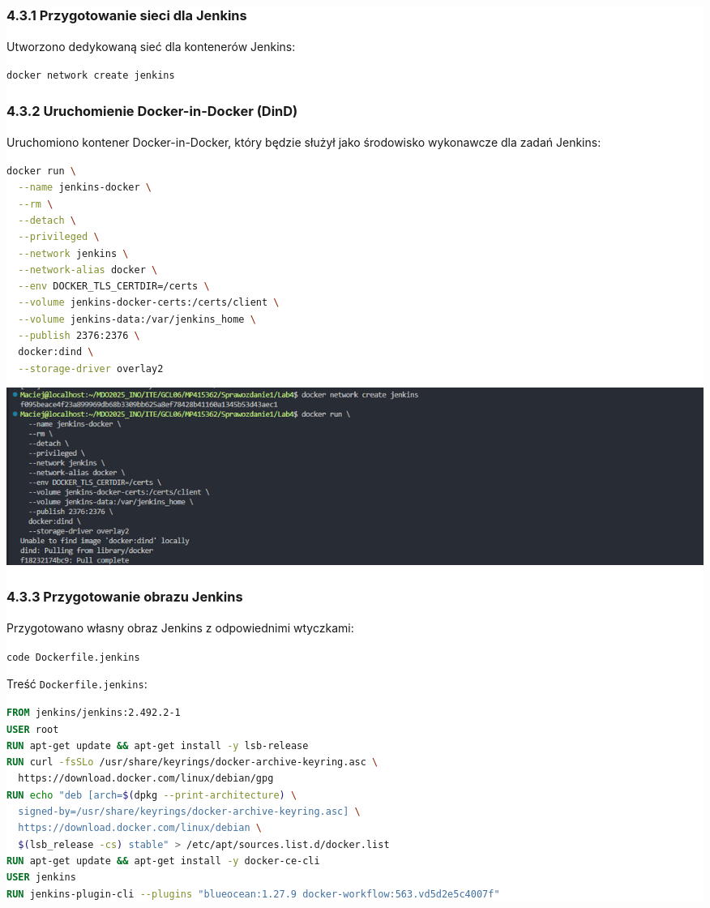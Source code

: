 ### 4.3.1 Przygotowanie sieci dla Jenkins

Utworzono dedykowaną sieć dla kontenerów Jenkins:

```bash
docker network create jenkins
```

### 4.3.2 Uruchomienie Docker-in-Docker (DinD)

Uruchomiono kontener Docker-in-Docker, który będzie służył jako środowisko wykonawcze dla zadań Jenkins:

```bash
docker run \
  --name jenkins-docker \
  --rm \
  --detach \
  --privileged \
  --network jenkins \
  --network-alias docker \
  --env DOCKER_TLS_CERTDIR=/certs \
  --volume jenkins-docker-certs:/certs/client \
  --volume jenkins-data:/var/jenkins_home \
  --publish 2376:2376 \
  docker:dind \
  --storage-driver overlay2
```

![Uruchomienie Docker-in-Docker](Lab4/Photos/25.png)

### 4.3.3 Przygotowanie obrazu Jenkins

Przygotowano własny obraz Jenkins z odpowiednimi wtyczkami:

```bash
code Dockerfile.jenkins
```

Treść `Dockerfile.jenkins`:

```Dockerfile
FROM jenkins/jenkins:2.492.2-1
USER root
RUN apt-get update && apt-get install -y lsb-release
RUN curl -fsSLo /usr/share/keyrings/docker-archive-keyring.asc \
  https://download.docker.com/linux/debian/gpg
RUN echo "deb [arch=$(dpkg --print-architecture) \
  signed-by=/usr/share/keyrings/docker-archive-keyring.asc] \
  https://download.docker.com/linux/debian \
  $(lsb_release -cs) stable" > /etc/apt/sources.list.d/docker.list
RUN apt-get update && apt-get install -y docker-ce-cli
USER jenkins
RUN jenkins-plugin-cli --plugins "blueocean:1.27.9 docker-workflow:563.vd5d2e5c4007f"
```
